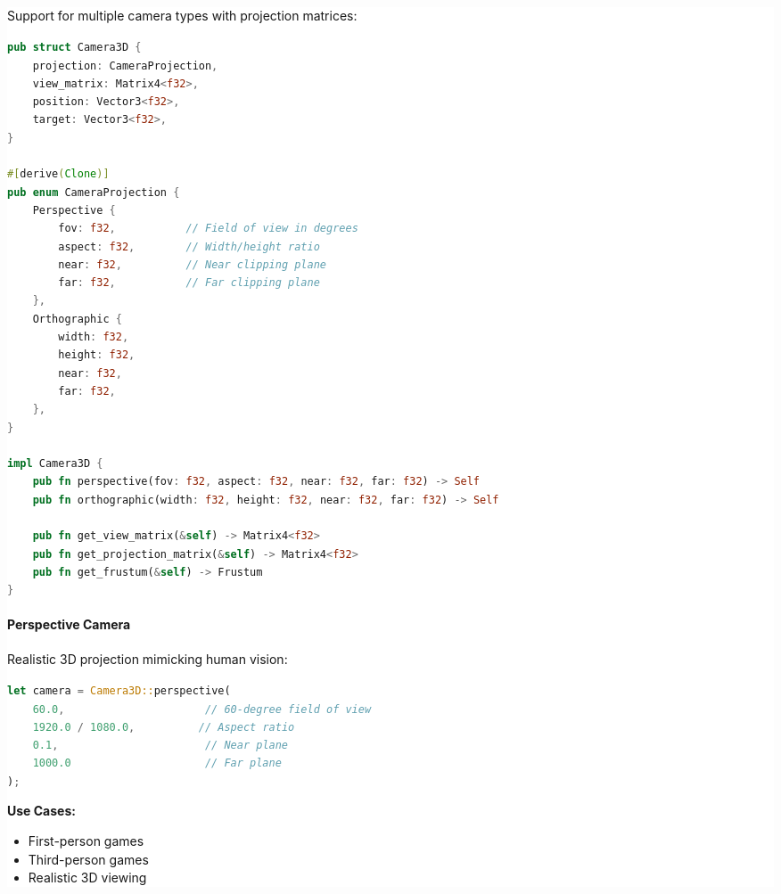 Support for multiple camera types with projection matrices:

```rust
pub struct Camera3D {
    projection: CameraProjection,
    view_matrix: Matrix4<f32>,
    position: Vector3<f32>,
    target: Vector3<f32>,
}

#[derive(Clone)]
pub enum CameraProjection {
    Perspective {
        fov: f32,           // Field of view in degrees
        aspect: f32,        // Width/height ratio
        near: f32,          // Near clipping plane
        far: f32,           // Far clipping plane
    },
    Orthographic {
        width: f32,
        height: f32,
        near: f32,
        far: f32,
    },
}

impl Camera3D {
    pub fn perspective(fov: f32, aspect: f32, near: f32, far: f32) -> Self
    pub fn orthographic(width: f32, height: f32, near: f32, far: f32) -> Self
    
    pub fn get_view_matrix(&self) -> Matrix4<f32>
    pub fn get_projection_matrix(&self) -> Matrix4<f32>
    pub fn get_frustum(&self) -> Frustum
}
```

#### Perspective Camera

Realistic 3D projection mimicking human vision:

```rust
let camera = Camera3D::perspective(
    60.0,                      // 60-degree field of view
    1920.0 / 1080.0,          // Aspect ratio
    0.1,                       // Near plane
    1000.0                     // Far plane
);
```

**Use Cases:**
- First-person games
- Third-person games
- Realistic 3D viewing
